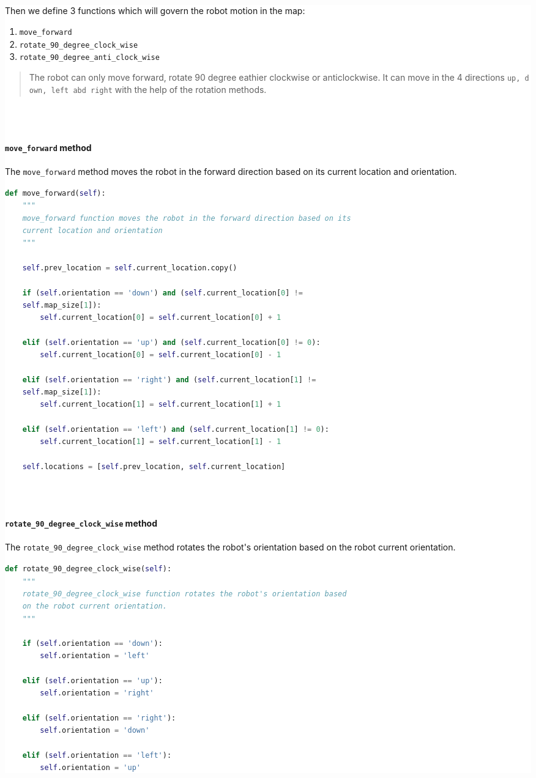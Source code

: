 Then we define 3 functions which will govern the robot motion in the map:
1. `move_forward`
2. `rotate_90_degree_clock_wise`
3. `rotate_90_degree_anti_clock_wise`

>The robot can only move forward, rotate 90 degree eathier clockwise or anticlockwise. It can move in the 4 directions `up, down, left abd right` with the help of the rotation methods.

</br>
</br>

#### `move_forward` method
The `move_forward` method moves the robot in the forward direction based on its
current location and orientation.
```python
def move_forward(self):
	"""
	move_forward function moves the robot in the forward direction based on its
	current location and orientation
	"""
	
	self.prev_location = self.current_location.copy()
	
	if (self.orientation == 'down') and (self.current_location[0] != 
	self.map_size[1]):
		self.current_location[0] = self.current_location[0] + 1
	
	elif (self.orientation == 'up') and (self.current_location[0] != 0):
		self.current_location[0] = self.current_location[0] - 1
	
	elif (self.orientation == 'right') and (self.current_location[1] != 
	self.map_size[1]):
		self.current_location[1] = self.current_location[1] + 1
	
	elif (self.orientation == 'left') and (self.current_location[1] != 0):
		self.current_location[1] = self.current_location[1] - 1
	
	self.locations = [self.prev_location, self.current_location]
```

</br>
</br>

#### `rotate_90_degree_clock_wise` method
The `rotate_90_degree_clock_wise` method rotates the robot's orientation based
on the robot current orientation.
```python
def rotate_90_degree_clock_wise(self):
	"""
	rotate_90_degree_clock_wise function rotates the robot's orientation based
	on the robot current orientation.
	"""
	
	if (self.orientation == 'down'):
		self.orientation = 'left'
	
	elif (self.orientation == 'up'):
		self.orientation = 'right'
	
	elif (self.orientation == 'right'):
		self.orientation = 'down'
	
	elif (self.orientation == 'left'):
		self.orientation = 'up'
```
